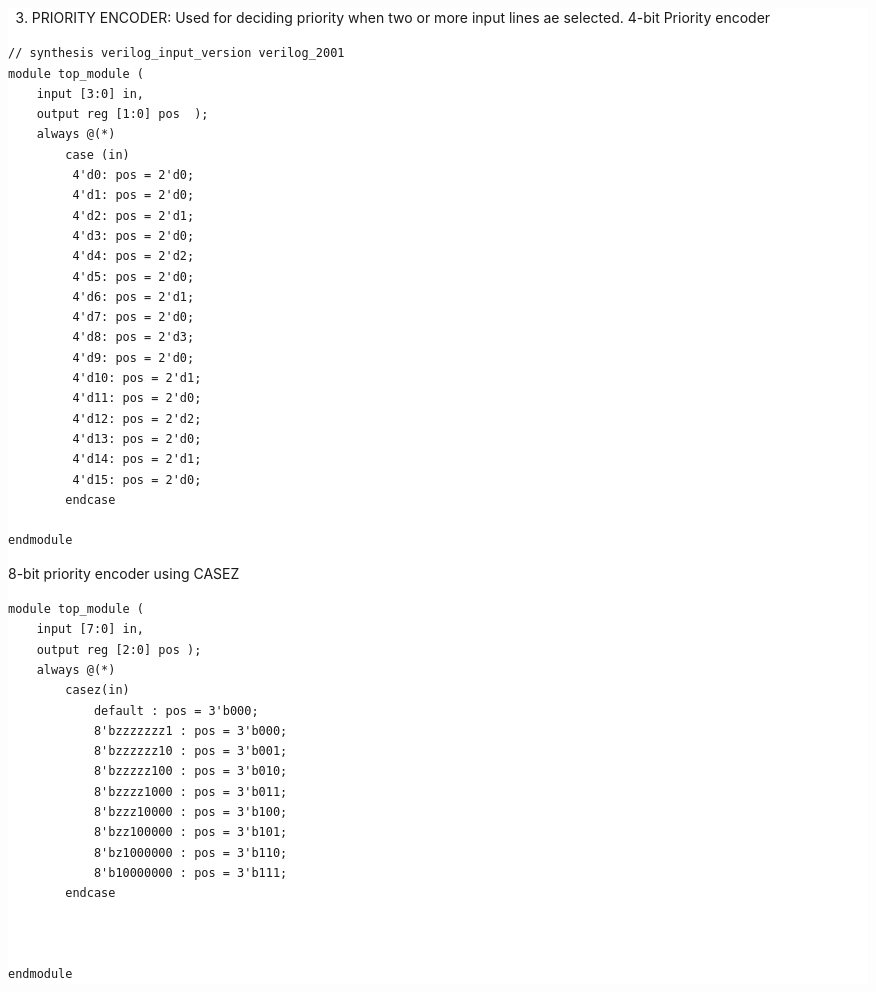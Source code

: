 3. PRIORITY ENCODER: Used for deciding priority when two or more input lines ae selected. 
4-bit Priority encoder
```
// synthesis verilog_input_version verilog_2001
module top_module (
    input [3:0] in,
    output reg [1:0] pos  );
    always @(*)
    	case (in)
         4'd0: pos = 2'd0;
         4'd1: pos = 2'd0;
         4'd2: pos = 2'd1;
         4'd3: pos = 2'd0;
         4'd4: pos = 2'd2; 
         4'd5: pos = 2'd0;
         4'd6: pos = 2'd1;
         4'd7: pos = 2'd0;
         4'd8: pos = 2'd3;
         4'd9: pos = 2'd0;
         4'd10: pos = 2'd1;
         4'd11: pos = 2'd0;
         4'd12: pos = 2'd2;
         4'd13: pos = 2'd0;
         4'd14: pos = 2'd1;
         4'd15: pos = 2'd0;
   	    endcase
     
endmodule
```

8-bit priority encoder using CASEZ
```
module top_module (
    input [7:0] in,
    output reg [2:0] pos );
    always @(*)
        casez(in)
            default : pos = 3'b000;
            8'bzzzzzzz1 : pos = 3'b000;
            8'bzzzzzz10 : pos = 3'b001;
            8'bzzzzz100 : pos = 3'b010;
            8'bzzzz1000 : pos = 3'b011;
            8'bzzz10000 : pos = 3'b100;
            8'bzz100000 : pos = 3'b101;
            8'bz1000000 : pos = 3'b110;
            8'b10000000 : pos = 3'b111;
        endcase 
           
            

endmodule
```
